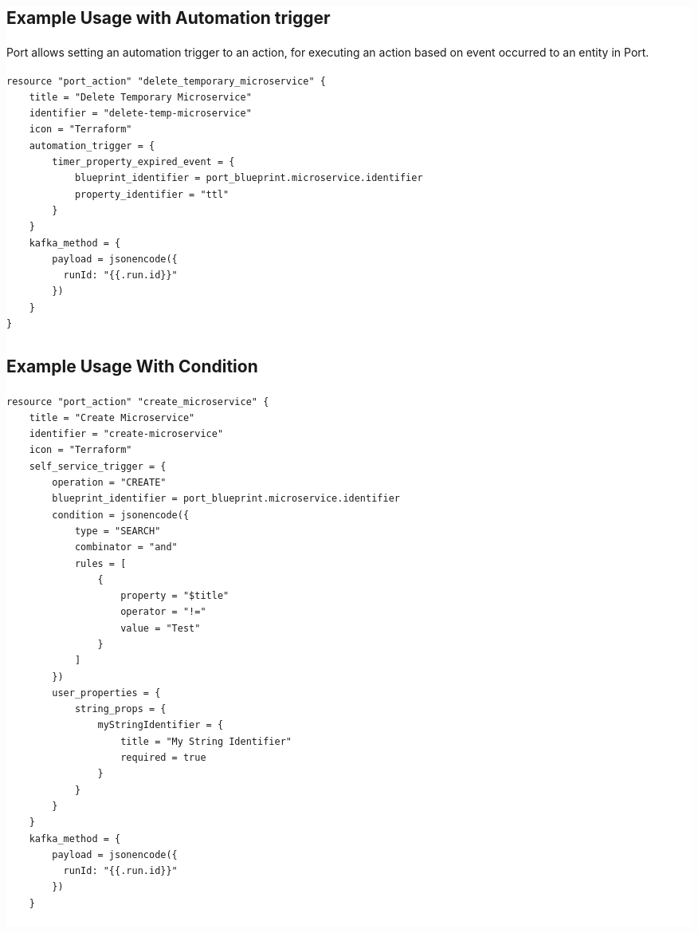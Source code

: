 ## Example Usage with Automation trigger

Port allows setting an automation trigger to an action, for executing an action based on event occurred to an entity in Port.

```hcl
resource "port_action" "delete_temporary_microservice" {
	title = "Delete Temporary Microservice"
	identifier = "delete-temp-microservice"
	icon = "Terraform"
	automation_trigger = {
		timer_property_expired_event = {
			blueprint_identifier = port_blueprint.microservice.identifier
			property_identifier = "ttl"
		}
	}
	kafka_method = {
		payload = jsonencode({
		  runId: "{{.run.id}}"
		})
	}
}

```

## Example Usage With Condition

```hcl
resource "port_action" "create_microservice" {
	title = "Create Microservice"
	identifier = "create-microservice"
	icon = "Terraform"
	self_service_trigger = {
		operation = "CREATE"
		blueprint_identifier = port_blueprint.microservice.identifier
		condition = jsonencode({
			type = "SEARCH"
			combinator = "and"
			rules = [
				{
					property = "$title"
					operator = "!="
					value = "Test"
				}
			]
		})
		user_properties = {
			string_props = {
				myStringIdentifier = {
					title = "My String Identifier"
					required = true
				}
			}
		}
	}
	kafka_method = {
		payload = jsonencode({
		  runId: "{{.run.id}}"
		})
	}
	
```
